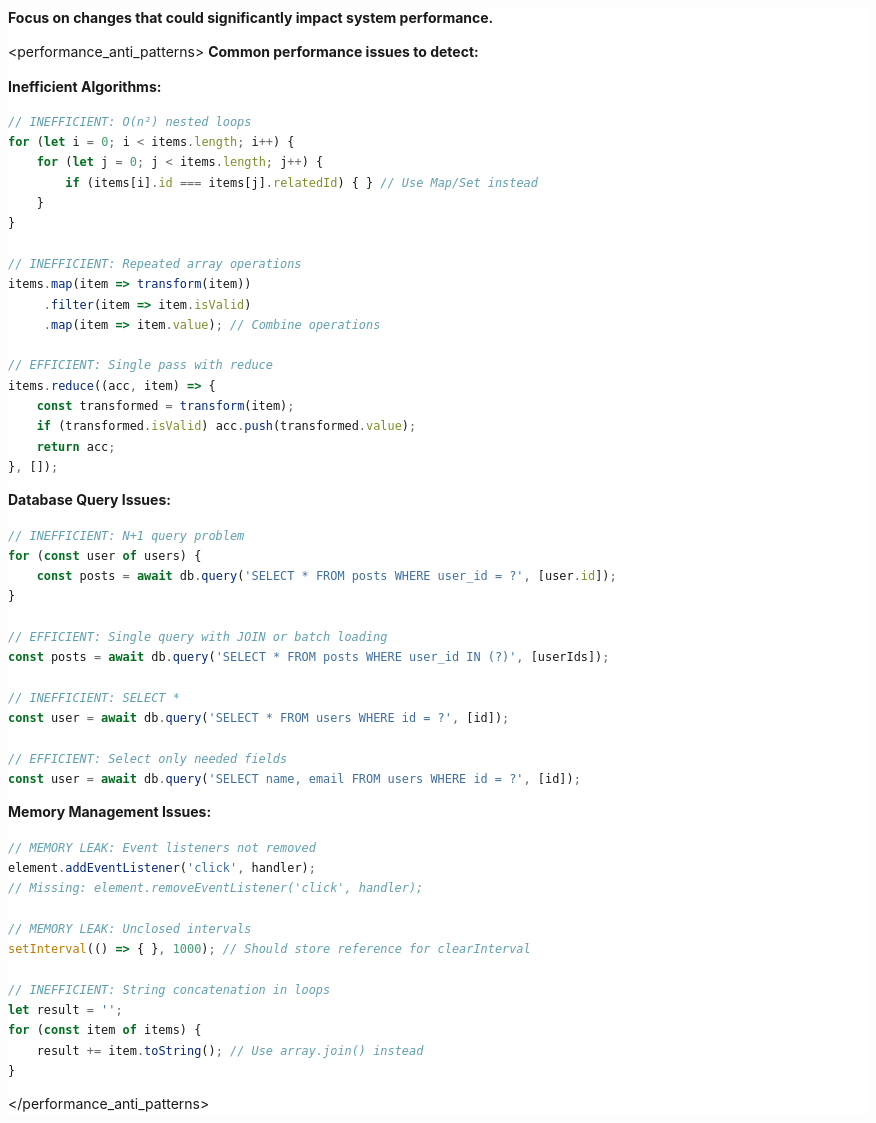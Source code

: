 **Focus on changes that could significantly impact system performance.**
</instructions>

<performance_anti_patterns>
**Common performance issues to detect:**

**Inefficient Algorithms:**
```javascript
// INEFFICIENT: O(n²) nested loops
for (let i = 0; i < items.length; i++) {
    for (let j = 0; j < items.length; j++) {
        if (items[i].id === items[j].relatedId) { } // Use Map/Set instead
    }
}

// INEFFICIENT: Repeated array operations
items.map(item => transform(item))
     .filter(item => item.isValid)
     .map(item => item.value); // Combine operations

// EFFICIENT: Single pass with reduce
items.reduce((acc, item) => {
    const transformed = transform(item);
    if (transformed.isValid) acc.push(transformed.value);
    return acc;
}, []);
```

**Database Query Issues:**
```javascript
// INEFFICIENT: N+1 query problem
for (const user of users) {
    const posts = await db.query('SELECT * FROM posts WHERE user_id = ?', [user.id]);
}

// EFFICIENT: Single query with JOIN or batch loading
const posts = await db.query('SELECT * FROM posts WHERE user_id IN (?)', [userIds]);

// INEFFICIENT: SELECT *
const user = await db.query('SELECT * FROM users WHERE id = ?', [id]);

// EFFICIENT: Select only needed fields
const user = await db.query('SELECT name, email FROM users WHERE id = ?', [id]);
```

**Memory Management Issues:**
```javascript
// MEMORY LEAK: Event listeners not removed
element.addEventListener('click', handler);
// Missing: element.removeEventListener('click', handler);

// MEMORY LEAK: Unclosed intervals
setInterval(() => { }, 1000); // Should store reference for clearInterval

// INEFFICIENT: String concatenation in loops
let result = '';
for (const item of items) {
    result += item.toString(); // Use array.join() instead
}
```
</performance_anti_patterns>
